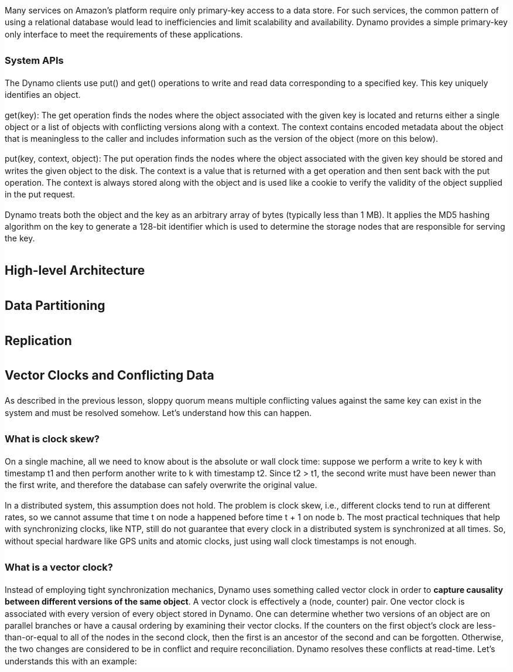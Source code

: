 Many services on Amazon’s platform require only primary-key access to a data store. For such services, the common pattern of using a relational database would lead to inefficiencies and limit scalability and availability. Dynamo provides a simple primary-key only interface to meet the requirements of these applications.


### System APIs

The Dynamo clients use put() and get() operations to write and read data corresponding to a specified key. This key uniquely identifies an object.

get(key): The get operation finds the nodes where the object associated with the given key is located and returns either a single object or a list of objects with conflicting versions along with a context. The context contains encoded metadata about the object that is meaningless to the caller and includes information such as the version of the object (more on this below).

put(key, context, object): The put operation finds the nodes where the object associated with the given key should be stored and writes the given object to the disk. The context is a value that is returned with a get operation and then sent back with the put operation. The context is always stored along with the object and is used like a cookie to verify the validity of the object supplied in the put request.

Dynamo treats both the object and the key as an arbitrary array of bytes (typically less than 1 MB). It applies the MD5 hashing algorithm on the key to generate a 128-bit identifier which is used to determine the storage nodes that are responsible for serving the key.

## High-level Architecture
## Data Partitioning
## Replication

## Vector Clocks and Conflicting Data
As described in the previous lesson, sloppy quorum means multiple conflicting values against the same key can exist in the system and must be resolved somehow. Let’s understand how this can happen.

### What is clock skew?
On a single machine, all we need to know about is the absolute or wall clock time: suppose we perform a write to key k with timestamp t1 and then perform another write to k with timestamp t2. Since t2 > t1, the second write must have been newer than the first write, and therefore the database can safely overwrite the original value.

In a distributed system, this assumption does not hold. The problem is clock skew, i.e., different clocks tend to run at different rates, so we cannot assume that time t on node a happened before time t + 1 on node b. The most practical techniques that help with synchronizing clocks, like NTP, still do not guarantee that every clock in a distributed system is synchronized at all times. So, without special hardware like GPS units and atomic clocks, just using wall clock timestamps is not enough.

### What is a vector clock?
Instead of employing tight synchronization mechanics, Dynamo uses something called vector clock in order to **capture causality between different versions of the same object**. A vector clock is effectively a (node, counter) pair. One vector clock is associated with every version of every object stored in Dynamo. One can determine whether two versions of an object are on parallel branches or have a causal ordering by examining their vector clocks. If the counters on the first object’s clock are less-than-or-equal to all of the nodes in the second clock, then the first is an ancestor of the second and can be forgotten. Otherwise, the two changes are considered to be in conflict and require reconciliation. Dynamo resolves these conflicts at read-time. Let’s understands this with an example:
